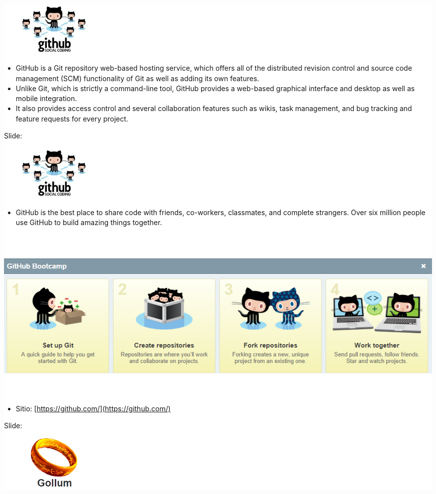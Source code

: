 <img height="100" width="200" src="imagenes/github.png">

* GitHub is a Git repository web-based hosting service, which offers all of the distributed revision control and source code management (SCM) functionality of Git as well as adding its own features. 
* Unlike Git, which is strictly a command-line tool, GitHub provides a web-based graphical interface and desktop as well as mobile integration. 
* It also provides access control and several collaboration features such as wikis, task management, and bug tracking and feature requests for every project.


Slide:

<img height="100" width="200" src="imagenes/github.png">


* GitHub is the best place to share code with friends, co-workers, classmates, and complete strangers. Over six million people use GitHub to build amazing things together.

<img height="320" width="900" src="imagenes/GitHubBootcamp.png">

* Sitio: [https://github.com/](https://github.com/)

Slide:

<img height="100" width="200" src="imagenes/Gollum.png">
